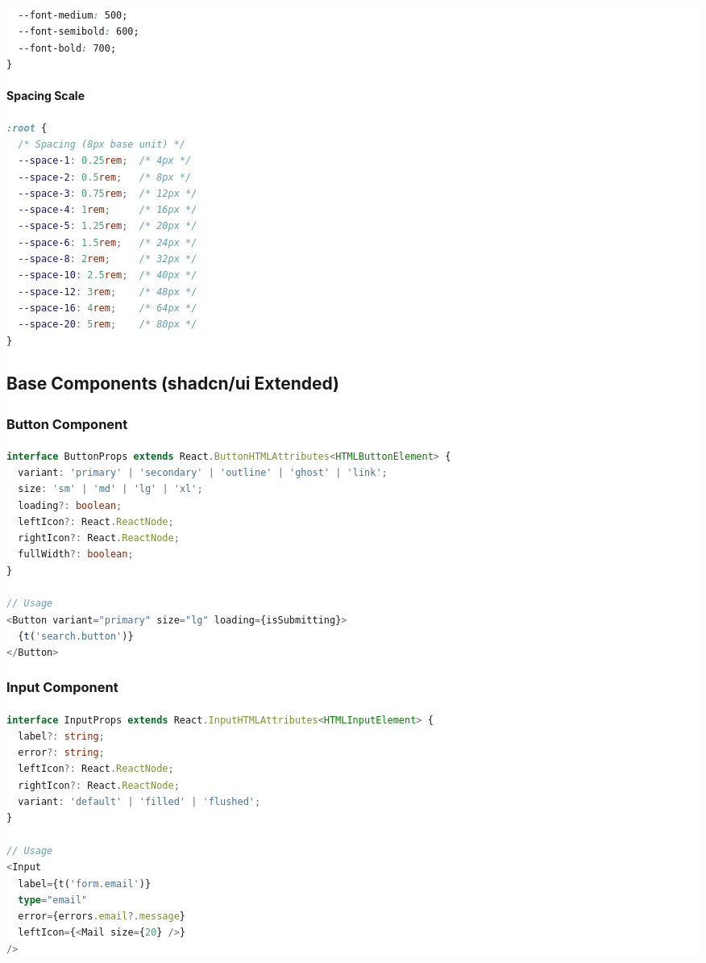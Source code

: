 ```css
  --font-medium: 500;
  --font-semibold: 600;
  --font-bold: 700;
}
```

#### Spacing Scale
```css
:root {
  /* Spacing (8px base unit) */
  --space-1: 0.25rem;  /* 4px */
  --space-2: 0.5rem;   /* 8px */
  --space-3: 0.75rem;  /* 12px */
  --space-4: 1rem;     /* 16px */
  --space-5: 1.25rem;  /* 20px */
  --space-6: 1.5rem;   /* 24px */
  --space-8: 2rem;     /* 32px */
  --space-10: 2.5rem;  /* 40px */
  --space-12: 3rem;    /* 48px */
  --space-16: 4rem;    /* 64px */
  --space-20: 5rem;    /* 80px */
}
```

## Base Components (shadcn/ui Extended)

### Button Component
```typescript
interface ButtonProps extends React.ButtonHTMLAttributes<HTMLButtonElement> {
  variant: 'primary' | 'secondary' | 'outline' | 'ghost' | 'link';
  size: 'sm' | 'md' | 'lg' | 'xl';
  loading?: boolean;
  leftIcon?: React.ReactNode;
  rightIcon?: React.ReactNode;
  fullWidth?: boolean;
}

// Usage
<Button variant="primary" size="lg" loading={isSubmitting}>
  {t('search.button')}
</Button>
```

### Input Component
```typescript
interface InputProps extends React.InputHTMLAttributes<HTMLInputElement> {
  label?: string;
  error?: string;
  leftIcon?: React.ReactNode;
  rightIcon?: React.ReactNode;
  variant: 'default' | 'filled' | 'flushed';
}

// Usage
<Input
  label={t('form.email')}
  type="email"
  error={errors.email?.message}
  leftIcon={<Mail size={20} />}
/>
```
